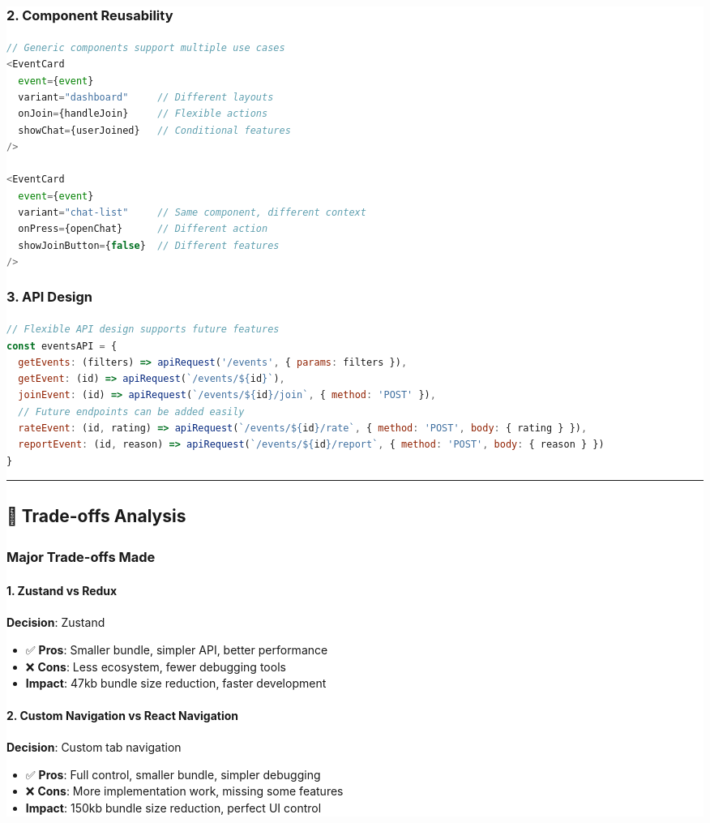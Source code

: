 ### **2. Component Reusability**
```javascript
// Generic components support multiple use cases
<EventCard 
  event={event}
  variant="dashboard"     // Different layouts
  onJoin={handleJoin}     // Flexible actions
  showChat={userJoined}   // Conditional features
/>

<EventCard 
  event={event}
  variant="chat-list"     // Same component, different context
  onPress={openChat}      // Different action
  showJoinButton={false}  // Different features
/>
```

### **3. API Design**
```javascript
// Flexible API design supports future features
const eventsAPI = {
  getEvents: (filters) => apiRequest('/events', { params: filters }),
  getEvent: (id) => apiRequest(`/events/${id}`),
  joinEvent: (id) => apiRequest(`/events/${id}/join`, { method: 'POST' }),
  // Future endpoints can be added easily
  rateEvent: (id, rating) => apiRequest(`/events/${id}/rate`, { method: 'POST', body: { rating } }),
  reportEvent: (id, reason) => apiRequest(`/events/${id}/report`, { method: 'POST', body: { reason } })
}
```

---

## 🎯 Trade-offs Analysis

### **Major Trade-offs Made**

#### **1. Zustand vs Redux**
**Decision**: Zustand
- ✅ **Pros**: Smaller bundle, simpler API, better performance
- ❌ **Cons**: Less ecosystem, fewer debugging tools
- **Impact**: 47kb bundle size reduction, faster development

#### **2. Custom Navigation vs React Navigation**
**Decision**: Custom tab navigation
- ✅ **Pros**: Full control, smaller bundle, simpler debugging
- ❌ **Cons**: More implementation work, missing some features
- **Impact**: 150kb bundle size reduction, perfect UI control
